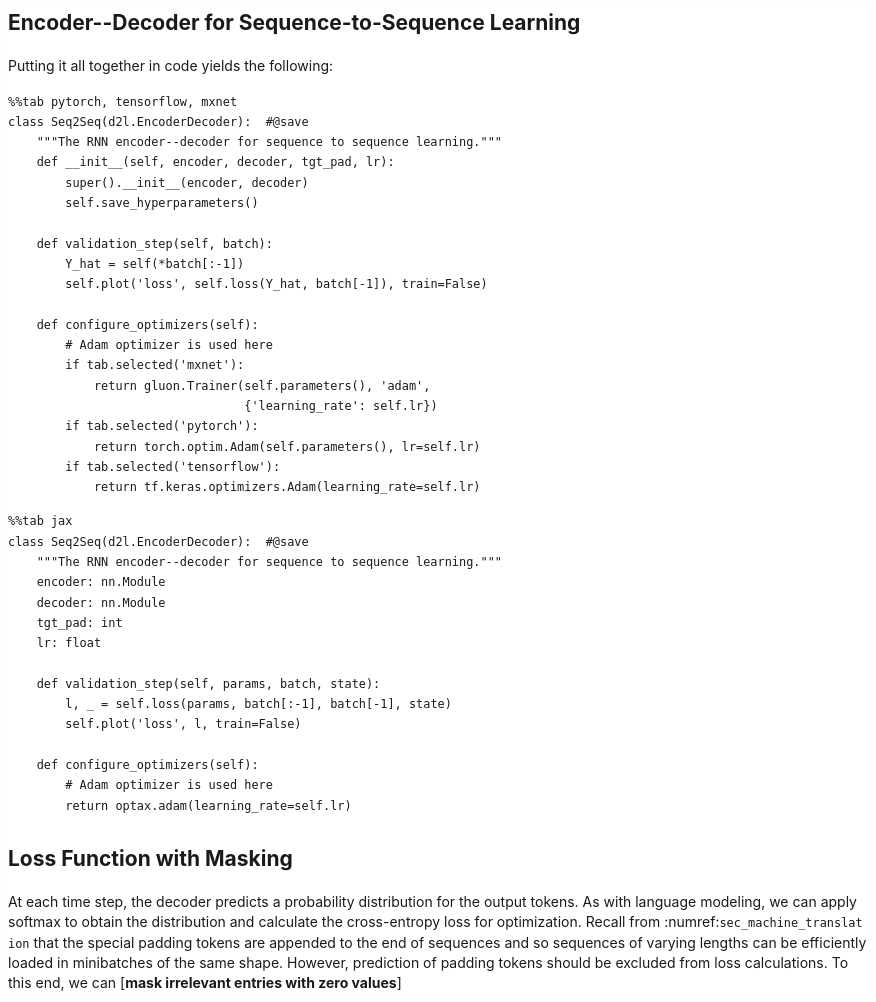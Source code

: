 

## Encoder--Decoder for Sequence-to-Sequence Learning


Putting it all together in code yields the following:

```{.python .input}
%%tab pytorch, tensorflow, mxnet
class Seq2Seq(d2l.EncoderDecoder):  #@save
    """The RNN encoder--decoder for sequence to sequence learning."""
    def __init__(self, encoder, decoder, tgt_pad, lr):
        super().__init__(encoder, decoder)
        self.save_hyperparameters()
        
    def validation_step(self, batch):
        Y_hat = self(*batch[:-1])
        self.plot('loss', self.loss(Y_hat, batch[-1]), train=False)
        
    def configure_optimizers(self):
        # Adam optimizer is used here
        if tab.selected('mxnet'):
            return gluon.Trainer(self.parameters(), 'adam',
                                 {'learning_rate': self.lr})
        if tab.selected('pytorch'):
            return torch.optim.Adam(self.parameters(), lr=self.lr)
        if tab.selected('tensorflow'):
            return tf.keras.optimizers.Adam(learning_rate=self.lr)
```

```{.python .input}
%%tab jax
class Seq2Seq(d2l.EncoderDecoder):  #@save
    """The RNN encoder--decoder for sequence to sequence learning."""
    encoder: nn.Module
    decoder: nn.Module
    tgt_pad: int
    lr: float

    def validation_step(self, params, batch, state):
        l, _ = self.loss(params, batch[:-1], batch[-1], state)
        self.plot('loss', l, train=False)

    def configure_optimizers(self):
        # Adam optimizer is used here
        return optax.adam(learning_rate=self.lr)
```

## Loss Function with Masking

At each time step, the decoder predicts 
a probability distribution for the output tokens.
As with language modeling, 
we can apply softmax 
to obtain the distribution
and calculate the cross-entropy loss for optimization.
Recall from :numref:`sec_machine_translation`
that the special padding tokens
are appended to the end of sequences
and so sequences of varying lengths
can be efficiently loaded
in minibatches of the same shape.
However, prediction of padding tokens
should be excluded from loss calculations.
To this end, we can 
[**mask irrelevant entries with zero values**]